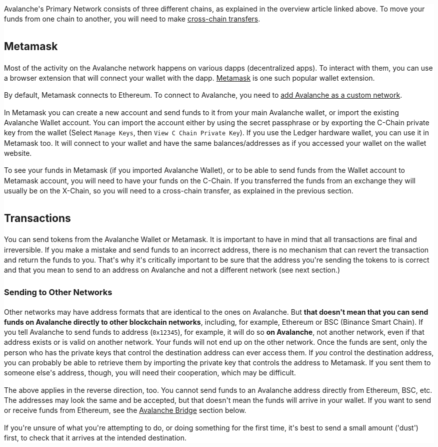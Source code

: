 Avalanche's Primary Network consists of three different chains, as explained in the overview article linked above. To move your funds from one chain to another, you will need to make [cross-chain transfers](https://support.avax.network/en/articles/4840306-how-do-i-transfer-my-avax-between-avalanche-x-p-and-c-chains).

## Metamask

Most of the activity on the Avalanche network happens on various dapps \(decentralized apps\). To interact with them, you can use a browser extension that will connect your wallet with the dapp. [Metamask](http://metamask.io/) is one such popular wallet extension.

By default, Metamask connects to Ethereum. To connect to Avalanche, you need to [add Avalanche as a custom network](https://support.avax.network/en/articles/4626956-how-do-i-set-up-metamask-on-avalanche).

In Metamask you can create a new account and send funds to it from your main Avalanche wallet, or import the existing Avalanche Wallet account. You can import the account either by using the secret passphrase or by exporting the C-Chain private key from the wallet \(Select `Manage Keys`, then `View C Chain Private Key`\). If you use the Ledger hardware wallet, you can use it in Metamask too. It will connect to your wallet and have the same balances/addresses as if you accessed your wallet on the wallet website.

To see your funds in Metamask \(if you imported Avalanche Wallet\), or to be able to send funds from the Wallet account to Metamask account, you will need to have your funds on the C-Chain. If you transferred the funds from an exchange they will usually be on the X-Chain, so you will need to a cross-chain transfer, as explained in the previous section.

## Transactions

You can send tokens from the Avalanche Wallet or Metamask. It is important to have in mind that all transactions are final and irreversible. If you make a mistake and send funds to an incorrect address, there is no mechanism that can revert the transaction and return the funds to you. That's why it's critically important to be sure that the address you're sending the tokens to is correct and that you mean to send to an address on Avalanche and not a different network \(see next section.\)

### Sending to Other Networks

Other networks may have address formats that are identical to the ones on Avalanche. But **that doesn't mean that you can send funds on Avalanche directly to other blockchain networks**, including, for example, Ethereum or BSC \(Binance Smart Chain\). If you tell Avalanche to send funds to address \(`0x12345`\), for example, it will do so **on Avalanche**, not another network, even if that address exists or is valid on another network. Your funds will not end up on the other network. Once the funds are sent, only the person who has the private keys that control the destination address can ever access them. If _you_ control the destination address, you can probably be able to retrieve them by importing the private key that controls the address to Metamask. If you sent them to someone else's address, though, you will need their cooperation, which may be difficult.

The above applies in the reverse direction, too. You cannot send funds to an Avalanche address directly from Ethereum, BSC, etc. The addresses may look the same and be accepted, but that doesn't mean the funds will arrive in your wallet. If you want to send or receive funds from Ethereum, see the [Avalanche Bridge](getting-started.md#avalanche-bridge) section below.

If you're unsure of what you're attempting to do, or doing something for the first time, it's best to send a small amount \('dust'\) first, to check that it arrives at the intended destination.
